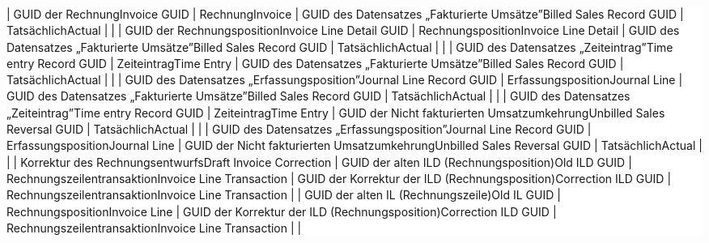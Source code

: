 | <span data-ttu-id="6b844-203">GUID der Rechnung</span><span class="sxs-lookup"><span data-stu-id="6b844-203">Invoice GUID</span></span>                 | <span data-ttu-id="6b844-204">Rechnung</span><span class="sxs-lookup"><span data-stu-id="6b844-204">Invoice</span></span>                  | <span data-ttu-id="6b844-205">GUID des Datensatzes „Fakturierte Umsätze”</span><span class="sxs-lookup"><span data-stu-id="6b844-205">Billed Sales Record GUID</span></span>          | <span data-ttu-id="6b844-206">Tatsächlich</span><span class="sxs-lookup"><span data-stu-id="6b844-206">Actual</span></span>                            |                          |
| <span data-ttu-id="6b844-207">GUID der Rechnungsposition</span><span class="sxs-lookup"><span data-stu-id="6b844-207">Invoice Line Detail GUID</span></span>     | <span data-ttu-id="6b844-208">Rechnungsposition</span><span class="sxs-lookup"><span data-stu-id="6b844-208">Invoice Line Detail</span></span>      | <span data-ttu-id="6b844-209">GUID des Datensatzes „Fakturierte Umsätze”</span><span class="sxs-lookup"><span data-stu-id="6b844-209">Billed Sales Record GUID</span></span>          | <span data-ttu-id="6b844-210">Tatsächlich</span><span class="sxs-lookup"><span data-stu-id="6b844-210">Actual</span></span>                            |                          |
| <span data-ttu-id="6b844-211">GUID des Datensatzes „Zeiteintrag”</span><span class="sxs-lookup"><span data-stu-id="6b844-211">Time entry Record GUID</span></span>       | <span data-ttu-id="6b844-212">Zeiteintrag</span><span class="sxs-lookup"><span data-stu-id="6b844-212">Time Entry</span></span>               | <span data-ttu-id="6b844-213">GUID des Datensatzes „Fakturierte Umsätze”</span><span class="sxs-lookup"><span data-stu-id="6b844-213">Billed Sales Record GUID</span></span>          | <span data-ttu-id="6b844-214">Tatsächlich</span><span class="sxs-lookup"><span data-stu-id="6b844-214">Actual</span></span>                            |                          |
| <span data-ttu-id="6b844-215">GUID des Datensatzes „Erfassungsposition”</span><span class="sxs-lookup"><span data-stu-id="6b844-215">Journal Line Record GUID</span></span>     | <span data-ttu-id="6b844-216">Erfassungsposition</span><span class="sxs-lookup"><span data-stu-id="6b844-216">Journal Line</span></span>             | <span data-ttu-id="6b844-217">GUID des Datensatzes „Fakturierte Umsätze”</span><span class="sxs-lookup"><span data-stu-id="6b844-217">Billed Sales Record GUID</span></span>          | <span data-ttu-id="6b844-218">Tatsächlich</span><span class="sxs-lookup"><span data-stu-id="6b844-218">Actual</span></span>                            |                          |
| <span data-ttu-id="6b844-219">GUID des Datensatzes „Zeiteintrag”</span><span class="sxs-lookup"><span data-stu-id="6b844-219">Time entry Record GUID</span></span>       | <span data-ttu-id="6b844-220">Zeiteintrag</span><span class="sxs-lookup"><span data-stu-id="6b844-220">Time Entry</span></span>               | <span data-ttu-id="6b844-221">GUID der Nicht fakturierten Umsatzumkehrung</span><span class="sxs-lookup"><span data-stu-id="6b844-221">Unbilled Sales Reversal GUID</span></span>      | <span data-ttu-id="6b844-222">Tatsächlich</span><span class="sxs-lookup"><span data-stu-id="6b844-222">Actual</span></span>                            |                          |
| <span data-ttu-id="6b844-223">GUID des Datensatzes „Erfassungsposition”</span><span class="sxs-lookup"><span data-stu-id="6b844-223">Journal Line Record GUID</span></span>     | <span data-ttu-id="6b844-224">Erfassungsposition</span><span class="sxs-lookup"><span data-stu-id="6b844-224">Journal Line</span></span>             | <span data-ttu-id="6b844-225">GUID der Nicht fakturierten Umsatzumkehrung</span><span class="sxs-lookup"><span data-stu-id="6b844-225">Unbilled Sales Reversal GUID</span></span>      | <span data-ttu-id="6b844-226">Tatsächlich</span><span class="sxs-lookup"><span data-stu-id="6b844-226">Actual</span></span>                            |                          |
| <span data-ttu-id="6b844-227">Korrektur des Rechnungsentwurfs</span><span class="sxs-lookup"><span data-stu-id="6b844-227">Draft Invoice Correction</span></span>     | <span data-ttu-id="6b844-228">GUID der alten ILD (Rechnungsposition)</span><span class="sxs-lookup"><span data-stu-id="6b844-228">Old ILD GUID</span></span>             | <span data-ttu-id="6b844-229">Rechnungszeilentransaktion</span><span class="sxs-lookup"><span data-stu-id="6b844-229">Invoice Line Transaction</span></span>          | <span data-ttu-id="6b844-230">GUID der Korrektur der ILD (Rechnungsposition)</span><span class="sxs-lookup"><span data-stu-id="6b844-230">Correction ILD GUID</span></span>               | <span data-ttu-id="6b844-231">Rechnungszeilentransaktion</span><span class="sxs-lookup"><span data-stu-id="6b844-231">Invoice Line Transaction</span></span> |
| <span data-ttu-id="6b844-232">GUID der alten IL (Rechnungszeile)</span><span class="sxs-lookup"><span data-stu-id="6b844-232">Old IL GUID</span></span>                  | <span data-ttu-id="6b844-233">Rechnungsposition</span><span class="sxs-lookup"><span data-stu-id="6b844-233">Invoice Line</span></span>             | <span data-ttu-id="6b844-234">GUID der Korrektur der ILD (Rechnungsposition)</span><span class="sxs-lookup"><span data-stu-id="6b844-234">Correction ILD GUID</span></span>               | <span data-ttu-id="6b844-235">Rechnungszeilentransaktion</span><span class="sxs-lookup"><span data-stu-id="6b844-235">Invoice Line Transaction</span></span>          |                          |